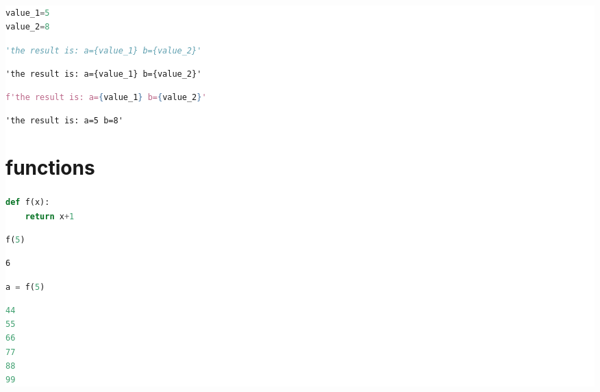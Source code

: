 
```python
value_1=5
value_2=8
```


```python
'the result is: a={value_1} b={value_2}'
```




    'the result is: a={value_1} b={value_2}'




```python
f'the result is: a={value_1} b={value_2}'
```




    'the result is: a=5 b=8'



# functions


```python
def f(x):
    return x+1
```


```python
f(5)
```




    6




```python
a = f(5)
```


```python
44
55
66
77
88
99

```


